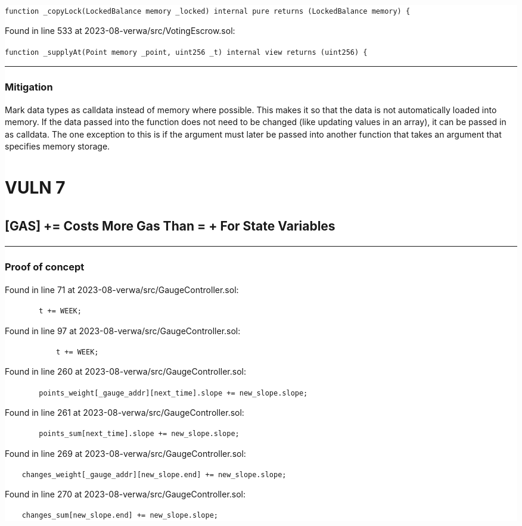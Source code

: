     function _copyLock(LockedBalance memory _locked) internal pure returns (LockedBalance memory) {


Found in line 533 at 2023-08-verwa/src/VotingEscrow.sol:

    function _supplyAt(Point memory _point, uint256 _t) internal view returns (uint256) {

------------------------------------------------------------------------ 

### Mitigation 

Mark data types as calldata instead of memory where possible. This makes it so that the data is not automatically loaded into memory. If the data passed into the function does not need to be changed (like updating values in an array), it can be passed in as calldata. The one exception to this is if the argument must later be passed into another function that takes an argument that specifies memory storage.










# VULN 7 

## [GAS] <x> += <y> Costs More Gas Than <x> = <x> + <y> For State Variables
------------------------------------------------------------------------ 

### Proof of concept 

Found in line 71 at 2023-08-verwa/src/GaugeController.sol:

            t += WEEK;


Found in line 97 at 2023-08-verwa/src/GaugeController.sol:

                t += WEEK;


Found in line 260 at 2023-08-verwa/src/GaugeController.sol:

            points_weight[_gauge_addr][next_time].slope += new_slope.slope;


Found in line 261 at 2023-08-verwa/src/GaugeController.sol:

            points_sum[next_time].slope += new_slope.slope;


Found in line 269 at 2023-08-verwa/src/GaugeController.sol:

        changes_weight[_gauge_addr][new_slope.end] += new_slope.slope;


Found in line 270 at 2023-08-verwa/src/GaugeController.sol:

        changes_sum[new_slope.end] += new_slope.slope;

